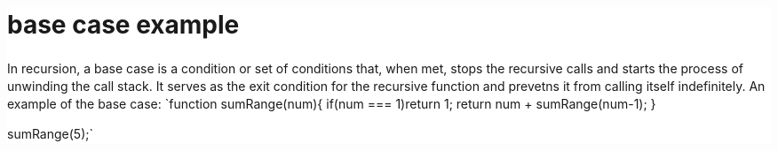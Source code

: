 # base case example 
In recursion, a base case is a condition or set of conditions that, when met, stops the recursive calls and starts the process of unwinding the call stack. It serves as the exit condition for the recursive function and prevetns it from calling itself indefinitely. 
An example of the base case: 
`function sumRange(num){
  if(num === 1)return 1;
  return num + sumRange(num-1);
}

sumRange(5);`

